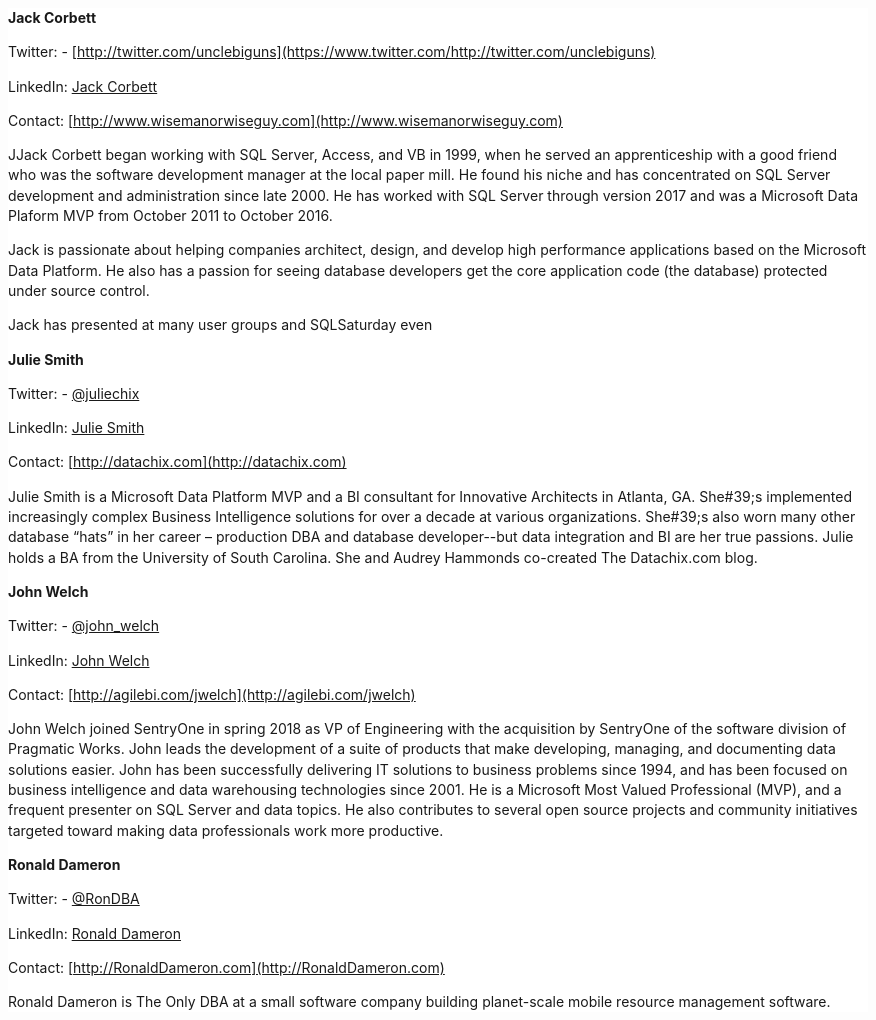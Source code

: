  
**Jack Corbett**
 
Twitter:  - [http://twitter.com/unclebiguns](https://www.twitter.com/http://twitter.com/unclebiguns)
 
LinkedIn: [Jack Corbett](http://www.linkedin.com/in/jackcorbett)
 
Contact: [http://www.wisemanorwiseguy.com](http://www.wisemanorwiseguy.com)
 
JJack Corbett began working with SQL Server, Access, and VB in 1999, when he served an apprenticeship with a good friend who was the software development manager at the local paper mill. He found his niche and has concentrated on SQL Server development and administration since late 2000. He has worked with SQL Server through version 2017 and was a Microsoft Data Plaform MVP from October 2011 to October 2016. 

Jack is passionate about helping companies architect, design, and develop high performance applications based on the Microsoft Data Platform. He also has a passion for seeing database developers get the core application code (the database) protected under source control.

Jack has presented at many user groups and SQLSaturday even
 
**Julie Smith**
 
Twitter:  - [@juliechix](https://www.twitter.com/@juliechix)
 
LinkedIn: [Julie Smith](http://www.linkedin.com/in/juliesmith0503/)
 
Contact: [http://datachix.com](http://datachix.com)
 
Julie Smith is a Microsoft Data Platform MVP and a BI consultant for Innovative Architects in Atlanta, GA. She#39;s implemented increasingly complex Business Intelligence solutions for over a decade at various organizations. She#39;s also worn many other database “hats” in her career – production DBA and database developer--but data integration and BI are her true passions. Julie holds a BA from the University of South Carolina. She and Audrey Hammonds co-created The Datachix.com blog.
 
**John Welch**
 
Twitter:  - [@john_welch](https://www.twitter.com/@john_welch)
 
LinkedIn: [John Welch](http://www.linkedin.com/in/johncwelch/)
 
Contact: [http://agilebi.com/jwelch](http://agilebi.com/jwelch)
 
John Welch joined SentryOne in spring 2018 as VP of Engineering with the acquisition by SentryOne of the software division of Pragmatic Works. John leads the development of a suite of products that make developing, managing, and documenting data solutions easier. John has been successfully delivering IT solutions to business problems since 1994, and has been focused on business intelligence and data warehousing technologies since 2001. He is a Microsoft Most Valued Professional (MVP), and a frequent presenter on SQL Server and data topics. He also contributes to several open source projects and community initiatives targeted toward making data professionals work more productive.
 
**Ronald Dameron**
 
Twitter:  - [@RonDBA](https://www.twitter.com/@RonDBA)
 
LinkedIn: [Ronald Dameron](http://www.linkedin.com/in/rdameron)
 
Contact: [http://RonaldDameron.com](http://RonaldDameron.com)
 
Ronald Dameron is The Only DBA at a small software company building planet-scale mobile resource management software.
